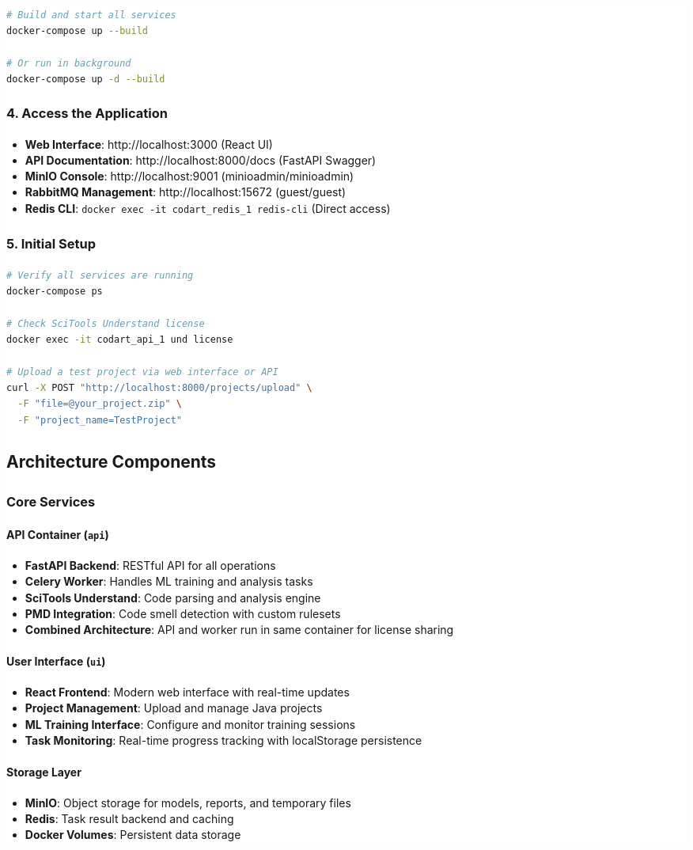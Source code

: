 ```bash
# Build and start all services
docker-compose up --build

# Or run in background
docker-compose up -d --build
```

### 4. Access the Application

- **Web Interface**: http://localhost:3000 (React UI)
- **API Documentation**: http://localhost:8000/docs (FastAPI Swagger)
- **MinIO Console**: http://localhost:9001 (minioadmin/minioadmin)
- **RabbitMQ Management**: http://localhost:15672 (guest/guest)
- **Redis CLI**: `docker exec -it codart_redis_1 redis-cli` (Direct access)

### 5. Initial Setup

```bash
# Verify all services are running
docker-compose ps

# Check SciTools Understand license
docker exec -it codart_api_1 und license

# Upload a test project via web interface or API
curl -X POST "http://localhost:8000/projects/upload" \
  -F "file=@your_project.zip" \
  -F "project_name=TestProject"
```

## Architecture Components

### Core Services

#### API Container (`api`)
- **FastAPI Backend**: RESTful API for all operations
- **Celery Worker**: Handles ML training and analysis tasks
- **SciTools Understand**: Code parsing and analysis engine
- **PMD Integration**: Code smell detection with custom rulesets
- **Combined Architecture**: API and worker run in same container for license sharing

#### User Interface (`ui`)
- **React Frontend**: Modern web interface with real-time updates
- **Project Management**: Upload and manage Java projects
- **ML Training Interface**: Configure and monitor training sessions
- **Task Monitoring**: Real-time progress tracking with localStorage persistence

#### Storage Layer
- **MinIO**: Object storage for models, reports, and temporary files
- **Redis**: Task result backend and caching
- **Docker Volumes**: Persistent data storage
